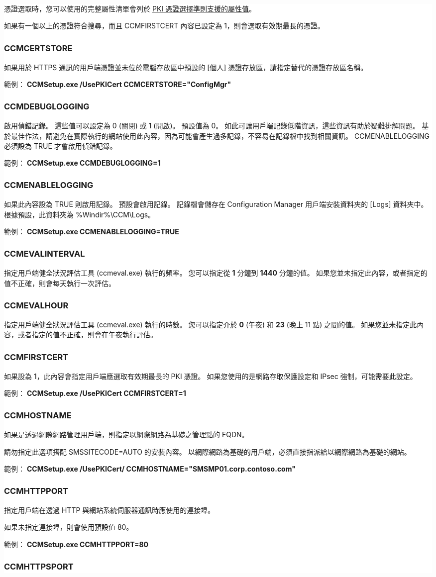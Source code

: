  憑證選取時，您可以使用的完整屬性清單會列於 [PKI 憑證選擇準則支援的屬性值](#BKMK_attributevalues)。  

 如果有一個以上的憑證符合搜尋，而且 CCMFIRSTCERT 內容已設定為 1，則會選取有效期最長的憑證。  

### <a name="ccmcertstore"></a>CCMCERTSTORE

 如果用於 HTTPS 通訊的用戶端憑證並未位於電腦存放區中預設的 [個人]  憑證存放區，請指定替代的憑證存放區名稱。  

 範例： **CCMSetup.exe /UsePKICert CCMCERTSTORE="ConfigMgr"**  

### <a name="ccmdebuglogging"></a>CCMDEBUGLOGGING

  啟用偵錯記錄。 這些值可以設定為 0 (關閉) 或 1 (開啟)。 預設值為 0。 如此可讓用戶端記錄低階資訊，這些資訊有助於疑難排解問題。 基於最佳作法，請避免在實際執行的網站使用此內容，因為可能會產生過多記錄，不容易在記錄檔中找到相關資訊。 CCMENABLELOGGING 必須設為 TRUE 才會啟用偵錯記錄。  

  範例： **CCMSetup.exe CCMDEBUGLOGGING=1**  

### <a name="ccmenablelogging"></a>CCMENABLELOGGING

  如果此內容設為 TRUE 則啟用記錄。 預設會啟用記錄。 記錄檔會儲存在 Configuration Manager 用戶端安裝資料夾的 [Logs] 資料夾中。 根據預設，此資料夾為 %Windir%\CCM\Logs。  

  範例： **CCMSetup.exe CCMENABLELOGGING=TRUE**  

### <a name="ccmevalinterval"></a>CCMEVALINTERVAL  

 指定用戶端健全狀況評估工具 (ccmeval.exe) 執行的頻率。 您可以指定從 **1** 分鐘到 **1440** 分鐘的值。 如果您並未指定此內容，或者指定的值不正確，則會每天執行一次評估。  

### <a name="ccmevalhour"></a>CCMEVALHOUR

 指定用戶端健全狀況評估工具 (ccmeval.exe) 執行的時數。 您可以指定介於 **0** (午夜) 和 **23** (晚上 11 點) 之間的值。 如果您並未指定此內容，或者指定的值不正確，則會在午夜執行評估。  

### <a name="ccmfirstcert"></a>CCMFIRSTCERT

 如果設為 1，此內容會指定用戶端應選取有效期最長的 PKI 憑證。 如果您使用的是網路存取保護設定和 IPsec 強制，可能需要此設定。  

 範例： **CCMSetup.exe /UsePKICert CCMFIRSTCERT=1**  

### <a name="ccmhostname"></a>CCMHOSTNAME

 如果是透過網際網路管理用戶端，則指定以網際網路為基礎之管理點的 FQDN。  

 請勿指定此選項搭配 SMSSITECODE=AUTO 的安裝內容。 以網際網路為基礎的用戶端，必須直接指派給以網際網路為基礎的網站。  

 範例： **CCMSetup.exe  /UsePKICert/ CCMHOSTNAME="SMSMP01.corp.contoso.com"**  

### <a name="ccmhttpport"></a>CCMHTTPPORT

 指定用戶端在透過 HTTP 與網站系統伺服器通訊時應使用的連接埠。  

 如果未指定連接埠，則會使用預設值 80。  

 範例： **CCMSetup.exe CCMHTTPPORT=80**  

### <a name="ccmhttpsport"></a>CCMHTTPSPORT
